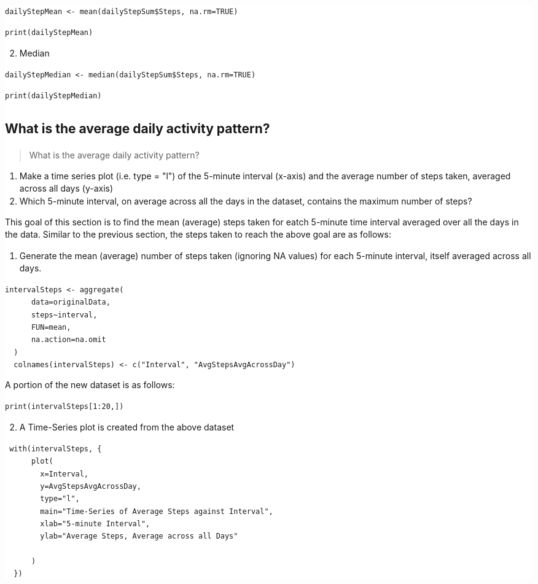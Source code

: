 ```{r echo=TRUE}
dailyStepMean <- mean(dailyStepSum$Steps, na.rm=TRUE)
```
```{r echo=FALSE}
print(dailyStepMean)
```
  2. Median
```{r echo=TRUE}
dailyStepMedian <- median(dailyStepSum$Steps, na.rm=TRUE)
```
```{r echo=FALSE}
print(dailyStepMedian)
```

## What is the average daily activity pattern?
>What is the average daily activity pattern?
 1. Make a time series plot (i.e. type = "l") of the 5-minute interval (x-axis) and the average number of steps taken, averaged across all days (y-axis)
 2. Which 5-minute interval, on average across all the days in the dataset, contains the maximum number of steps?

This goal of this section is to find the mean (average) steps taken for eatch 5-minute time interval averaged over all the days in the data.
Similar to the previous section, the steps taken to reach the above goal are as follows:

1. Generate the mean (average) number of steps taken (ignoring NA values) for each 5-minute interval, itself averaged across all days.
```{r echo=TRUE, tidy=FALSE}
intervalSteps <- aggregate(
      data=originalData,
      steps~interval,
      FUN=mean,
      na.action=na.omit
  )
  colnames(intervalSteps) <- c("Interval", "AvgStepsAvgAcrossDay")
```
A portion of the new dataset is as follows:
```{r echo=FALSE}
print(intervalSteps[1:20,])
```

2. A Time-Series plot is created from the above dataset
```{r fig.width=15, echo=TRUE, tidy=FALSE}
 with(intervalSteps, {
      plot(
        x=Interval,
        y=AvgStepsAvgAcrossDay,
        type="l",
        main="Time-Series of Average Steps against Interval",
        xlab="5-minute Interval",
        ylab="Average Steps, Average across all Days"
        
      )
  })
```
